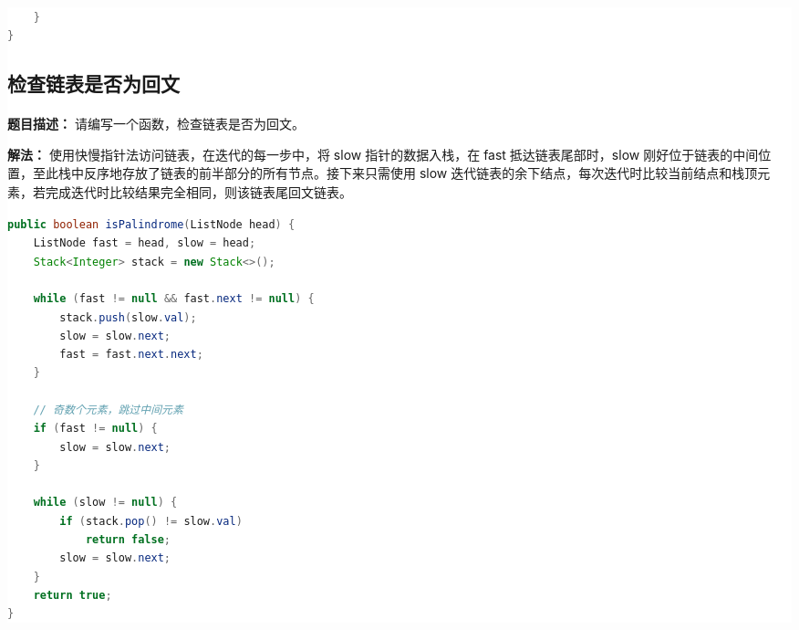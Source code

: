 ```java
    }
}
```

## 检查链表是否为回文

**题目描述：** 请编写一个函数，检查链表是否为回文。

**解法：** 使用快慢指针法访问链表，在迭代的每一步中，将 slow 指针的数据入栈，在 fast 抵达链表尾部时，slow 刚好位于链表的中间位置，至此栈中反序地存放了链表的前半部分的所有节点。接下来只需使用 slow 迭代链表的余下结点，每次迭代时比较当前结点和栈顶元素，若完成迭代时比较结果完全相同，则该链表尾回文链表。

```java
public boolean isPalindrome(ListNode head) {
    ListNode fast = head, slow = head;
    Stack<Integer> stack = new Stack<>();

    while (fast != null && fast.next != null) {
        stack.push(slow.val);
        slow = slow.next;
        fast = fast.next.next;
    }

    // 奇数个元素，跳过中间元素
    if (fast != null) {
        slow = slow.next;
    }

    while (slow != null) {
        if (stack.pop() != slow.val)
            return false;
        slow = slow.next;
    }
    return true;
}
```

